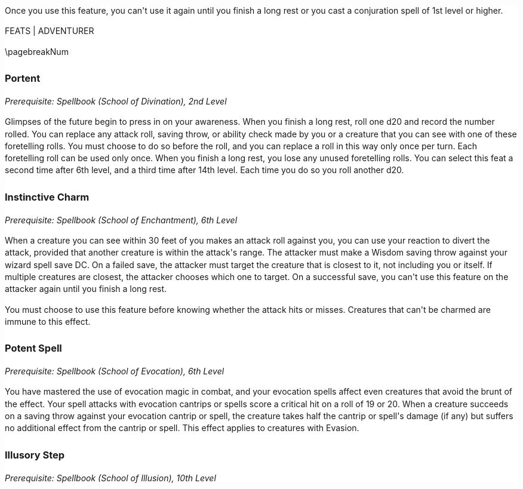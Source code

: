 Once you use this feature, you can't use it again until you finish a long rest or you cast a conjuration spell of 1st level or higher.

</div>

<div class='footnote'>FEATS | ADVENTURER</div>

\pagebreakNum

### Portent
*Prerequisite: Spellbook (School of Divination), 2nd Level*

<div style="text-align: left;">

Glimpses of the future begin to press in on your awareness. When you finish a long rest, roll one d20 and record the number rolled. You can replace any attack roll, saving throw, or ability check made by you or a creature that you can see with one of these foretelling rolls. You must choose to do so before the roll, and you can replace a roll in this way only once per turn. Each foretelling roll can be used only once. When you finish a long rest, you lose any unused foretelling rolls.
You can select this feat a second time after 6th level, and a third time after 14th level. Each time you do so you roll another d20.

</div>

### Instinctive Charm
*Prerequisite: Spellbook (School of Enchantment), 6th Level*

<div style="text-align: left;">

When a creature you can see within 30 feet of you makes an attack roll against you, you can use your reaction to divert the attack, provided that another creature is within the attack's range. The attacker must make a Wisdom saving throw against your wizard spell save DC. On a failed save, the attacker must target the creature that is closest to it, not including you or itself. If multiple creatures are closest, the attacker chooses which one to target. On a successful save, you can't use this feature on the attacker again until you finish a long rest.

You must choose to use this feature before knowing whether the attack hits or misses. Creatures that can't be charmed are immune to this effect.

</div>

### Potent Spell
*Prerequisite: Spellbook (School of Evocation), 6th Level*

<div style="text-align: left;">

You have mastered the use of evocation magic in combat, and your evocation spells affect even creatures that avoid the brunt of the effect. Your spell attacks with evocation cantrips or spells score a critical hit on a roll of 19 or 20. When a creature succeeds on a saving throw against your evocation cantrip or spell, the creature takes half the cantrip or spell's damage (if any) but suffers no additional effect from the cantrip or spell. This effect applies to creatures with Evasion.

</div>

### Illusory Step
*Prerequisite: Spellbook (School of Illusion), 10th Level*
